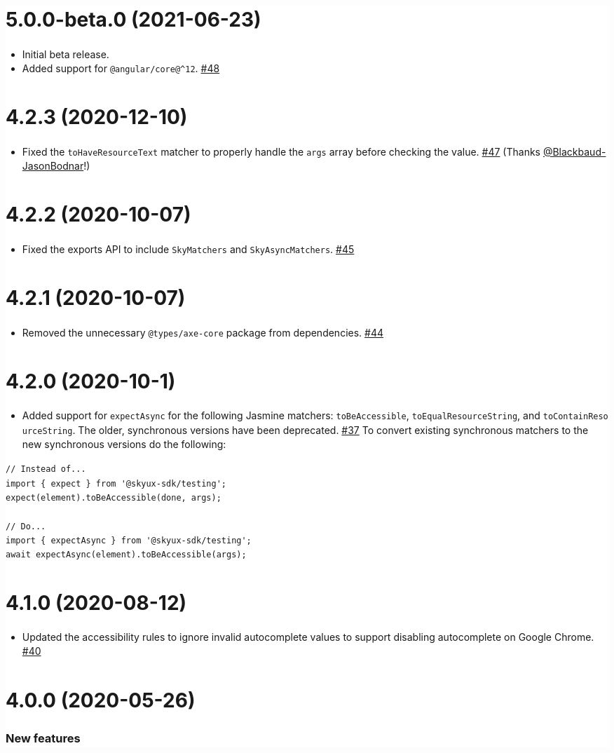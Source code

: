 # 5.0.0-beta.0 (2021-06-23)

- Initial beta release.
- Added support for `@angular/core@^12`. [#48](https://github.com/blackbaud/skyux-sdk-testing/pull/48)

# 4.2.3 (2020-12-10)

- Fixed the `toHaveResourceText` matcher to properly handle the `args` array before checking the value. [#47](https://github.com/blackbaud/skyux-sdk-testing/pull/47) (Thanks [@Blackbaud-JasonBodnar](https://github.com/Blackbaud-JasonBodnar)!)

# 4.2.2 (2020-10-07)

- Fixed the exports API to include `SkyMatchers` and `SkyAsyncMatchers`. [#45](https://github.com/blackbaud/skyux-sdk-testing/pull/45)

# 4.2.1 (2020-10-07)

- Removed the unnecessary `@types/axe-core` package from dependencies. [#44](https://github.com/blackbaud/skyux-sdk-testing/pull/44)

# 4.2.0 (2020-10-1)

- Added support for `expectAsync` for the following Jasmine matchers: `toBeAccessible`, `toEqualResourceString`, and `toContainResourceString`. The older, synchronous versions have been deprecated. [#37](https://github.com/blackbaud/skyux-sdk-testing/pull/37) To convert existing synchronous matchers to the new synchronous versions do the following:

```
// Instead of...
import { expect } from '@skyux-sdk/testing';
expect(element).toBeAccessible(done, args);

// Do...
import { expectAsync } from '@skyux-sdk/testing';
await expectAsync(element).toBeAccessible(args);
```

# 4.1.0 (2020-08-12)

- Updated the accessibility rules to ignore invalid autocomplete values to support disabling autocomplete on Google Chrome. [#40](https://github.com/blackbaud/skyux-sdk-testing/pull/40)

# 4.0.0 (2020-05-26)

### New features
